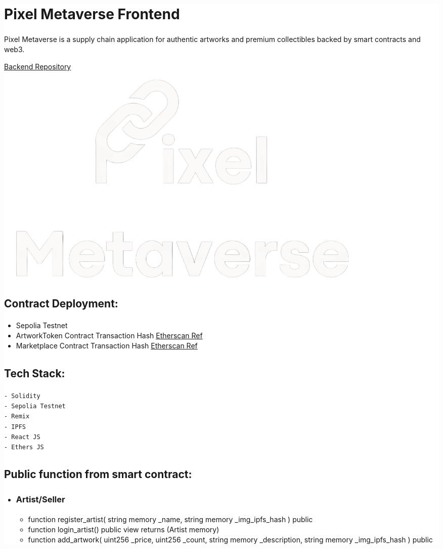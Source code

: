 # Pixel Metaverse Frontend
Pixel Metaverse is a supply chain application for authentic artworks and premium collectibles backed by smart contracts and web3.

[Backend Repository](https://github.com/BRAINIAC2677/pixel_metaverse_backend)

<img src="assets/pixel_metaverse.png" height = auto width = 700>
<br/>

## Contract Deployment:
- Sepolia Testnet
- ArtworkToken Contract Transaction Hash [Etherscan Ref](https://sepolia.etherscan.io/address/0xFe58726115AF6267516eBaD2164cce870D2fFDA0)
- Marketplace Contract Transaction Hash [Etherscan Ref](https://sepolia.etherscan.io/address/0x9F7198B00adaa0DB035F75C94C7946b1c3be73bf)

## Tech Stack:
    - Solidity
    - Sepolia Testnet
    - Remix
    - IPFS
    - React JS
    - Ethers JS
## Public function from smart contract:
- ### Artist/Seller
    - function register_artist(
        string memory _name,
        string memory _img_ipfs_hash
    ) public 
    - function login_artist() public view returns (Artist memory) 
    - function add_artwork(
        uint256 _price,
        uint256 _count,
        string memory _description,
        string memory _img_ipfs_hash
    ) public 